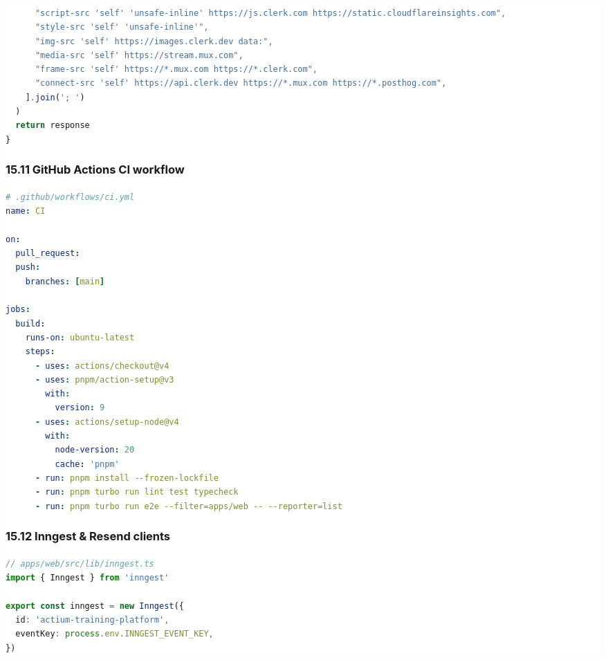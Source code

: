 ```ts
      "script-src 'self' 'unsafe-inline' https://js.clerk.com https://static.cloudflareinsights.com",
      "style-src 'self' 'unsafe-inline'",
      "img-src 'self' https://images.clerk.dev data:",
      "media-src 'self' https://stream.mux.com",
      "frame-src 'self' https://*.mux.com https://*.clerk.com",
      "connect-src 'self' https://api.clerk.dev https://*.mux.com https://*.posthog.com",
    ].join('; ')
  )
  return response
}
```

### 15.11 GitHub Actions CI workflow

```yaml
# .github/workflows/ci.yml
name: CI

on:
  pull_request:
  push:
    branches: [main]

jobs:
  build:
    runs-on: ubuntu-latest
    steps:
      - uses: actions/checkout@v4
      - uses: pnpm/action-setup@v3
        with:
          version: 9
      - uses: actions/setup-node@v4
        with:
          node-version: 20
          cache: 'pnpm'
      - run: pnpm install --frozen-lockfile
      - run: pnpm turbo run lint test typecheck
      - run: pnpm turbo run e2e --filter=apps/web -- --reporter=list
```

### 15.12 Inngest & Resend clients

```ts
// apps/web/src/lib/inngest.ts
import { Inngest } from 'inngest'

export const inngest = new Inngest({
  id: 'actium-training-platform',
  eventKey: process.env.INNGEST_EVENT_KEY,
})
```

